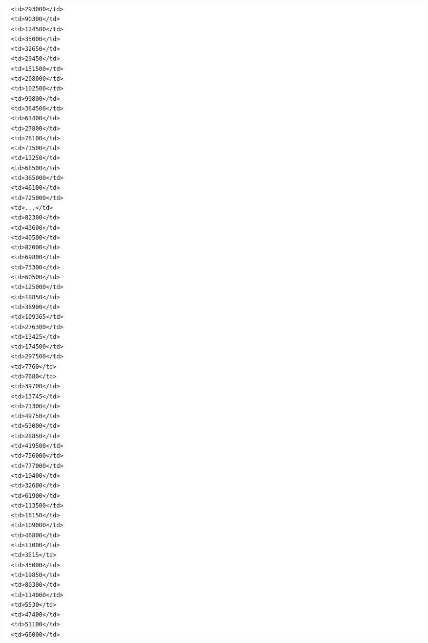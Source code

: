       <td>293000</td>
      <td>90300</td>
      <td>124500</td>
      <td>35000</td>
      <td>32650</td>
      <td>29450</td>
      <td>151500</td>
      <td>208000</td>
      <td>102500</td>
      <td>99800</td>
      <td>364500</td>
      <td>61400</td>
      <td>27800</td>
      <td>76100</td>
      <td>71500</td>
      <td>13250</td>
      <td>68500</td>
      <td>365000</td>
      <td>46100</td>
      <td>725000</td>
      <td>...</td>
      <td>82300</td>
      <td>43600</td>
      <td>40500</td>
      <td>82000</td>
      <td>69800</td>
      <td>73300</td>
      <td>60500</td>
      <td>125000</td>
      <td>18850</td>
      <td>38900</td>
      <td>109365</td>
      <td>276300</td>
      <td>13425</td>
      <td>174500</td>
      <td>297500</td>
      <td>7760</td>
      <td>7680</td>
      <td>39700</td>
      <td>13745</td>
      <td>71300</td>
      <td>49750</td>
      <td>53000</td>
      <td>28850</td>
      <td>419500</td>
      <td>756000</td>
      <td>777000</td>
      <td>19400</td>
      <td>32600</td>
      <td>61900</td>
      <td>113500</td>
      <td>16150</td>
      <td>109000</td>
      <td>46800</td>
      <td>11000</td>
      <td>3515</td>
      <td>35000</td>
      <td>19850</td>
      <td>80300</td>
      <td>114000</td>
      <td>5530</td>
      <td>47400</td>
      <td>51100</td>
      <td>66000</td>